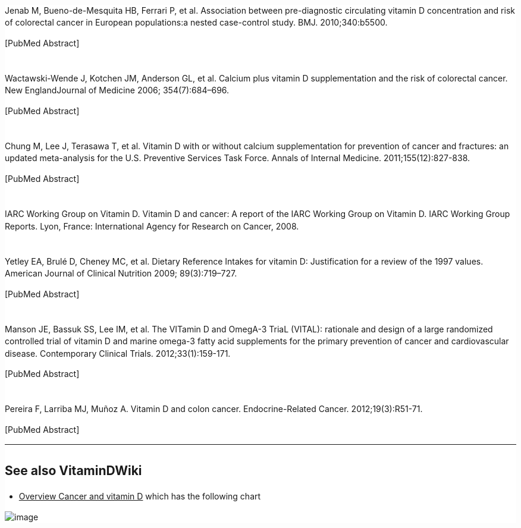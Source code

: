 Jenab M, Bueno-de-Mesquita HB, Ferrari P, et al. Association between pre-diagnostic circulating vitamin D concentration and risk of colorectal cancer in European populations:a nested case-control study. BMJ. 2010;340:b5500.

<span>[PubMed Abstract]</span>

#

Wactawski-Wende J, Kotchen JM, Anderson GL, et al. Calcium plus vitamin D supplementation and the risk of colorectal cancer. New EnglandJournal of Medicine 2006; 354(7):684–696.

<span>[PubMed Abstract]</span>

#

Chung M, Lee J, Terasawa T, et al. Vitamin D with or without calcium supplementation for prevention of cancer and fractures: an updated meta-analysis for the U.S. Preventive Services Task Force. Annals of Internal Medicine. 2011;155(12):827-838.

<span>[PubMed Abstract]</span>

#

IARC Working Group on Vitamin D. Vitamin D and cancer: A report of the IARC Working Group on Vitamin D. IARC Working Group Reports. Lyon, France: International Agency for Research on Cancer, 2008.

#

Yetley EA, Brulé D, Cheney MC, et al. Dietary Reference Intakes for vitamin D: Justification for a review of the 1997 values. American Journal of Clinical Nutrition 2009; 89(3):719–727.

<span>[PubMed Abstract]</span>

#

Manson JE, Bassuk SS, Lee IM, et al. The VITamin D and OmegA-3 TriaL (VITAL): rationale and design of a large randomized controlled trial of vitamin D and marine omega-3 fatty acid supplements for the primary prevention of cancer and cardiovascular disease. Contemporary Clinical Trials. 2012;33(1):159-171.

<span>[PubMed Abstract]</span>

#

Pereira F, Larriba MJ, Muñoz A. Vitamin D and colon cancer. Endocrine-Related Cancer. 2012;19(3):R51-71.

<span>[PubMed Abstract]</span>

---

## See also VitaminDWiki

* [Overview Cancer and vitamin D](/tags/overview-cancer-and-vitamin-d.html) which has the following chart

<img src="/attachments/d3.mock.jpg" alt="image">